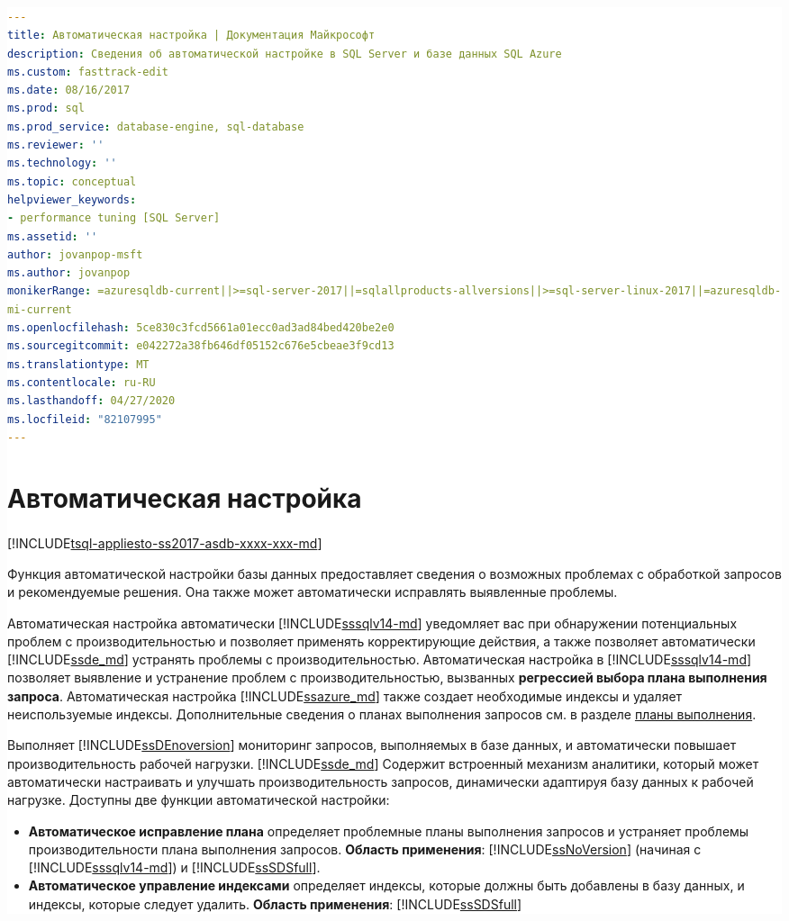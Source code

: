 ```yaml
---
title: Автоматическая настройка | Документация Майкрософт
description: Сведения об автоматической настройке в SQL Server и базе данных SQL Azure
ms.custom: fasttrack-edit
ms.date: 08/16/2017
ms.prod: sql
ms.prod_service: database-engine, sql-database
ms.reviewer: ''
ms.technology: ''
ms.topic: conceptual
helpviewer_keywords:
- performance tuning [SQL Server]
ms.assetid: ''
author: jovanpop-msft
ms.author: jovanpop
monikerRange: =azuresqldb-current||>=sql-server-2017||=sqlallproducts-allversions||>=sql-server-linux-2017||=azuresqldb-mi-current
ms.openlocfilehash: 5ce830c3fcd5661a01ecc0ad3ad84bed420be2e0
ms.sourcegitcommit: e042272a38fb646df05152c676e5cbeae3f9cd13
ms.translationtype: MT
ms.contentlocale: ru-RU
ms.lasthandoff: 04/27/2020
ms.locfileid: "82107995"
---
```

# <a name="automatic-tuning"></a>Автоматическая настройка
[!INCLUDE[tsql-appliesto-ss2017-asdb-xxxx-xxx-md](../../includes/tsql-appliesto-ss2017-asdb-xxxx-xxx-md.md)]

Функция автоматической настройки базы данных предоставляет сведения о возможных проблемах с обработкой запросов и рекомендуемые решения. Она также может автоматически исправлять выявленные проблемы.

Автоматическая настройка автоматически [!INCLUDE[sssqlv14-md](../../includes/sssqlv14-md.md)] уведомляет вас при обнаружении потенциальных проблем с производительностью и позволяет применять корректирующие действия, а также позволяет автоматически [!INCLUDE[ssde_md](../../includes/ssde_md.md)] устранять проблемы с производительностью. Автоматическая настройка в [!INCLUDE[sssqlv14-md](../../includes/sssqlv14-md.md)] позволяет выявление и устранение проблем с производительностью, вызванных **регрессией выбора плана выполнения запроса**. Автоматическая настройка [!INCLUDE[ssazure_md](../../includes/ssazure_md.md)] также создает необходимые индексы и удаляет неиспользуемые индексы. Дополнительные сведения о планах выполнения запросов см. в разделе [планы выполнения](../../relational-databases/performance/execution-plans.md).

Выполняет [!INCLUDE[ssDEnoversion](../../includes/ssdenoversion-md.md)] мониторинг запросов, выполняемых в базе данных, и автоматически повышает производительность рабочей нагрузки. [!INCLUDE[ssde_md](../../includes/ssde_md.md)] Содержит встроенный механизм аналитики, который может автоматически настраивать и улучшать производительность запросов, динамически адаптируя базу данных к рабочей нагрузке. Доступны две функции автоматической настройки:

 -  **Автоматическое исправление плана** определяет проблемные планы выполнения запросов и устраняет проблемы производительности плана выполнения запросов. **Область применения**: [!INCLUDE[ssNoVersion](../../includes/ssnoversion-md.md)] (начиная с [!INCLUDE[sssqlv14-md](../../includes/sssqlv14-md.md)]) и [!INCLUDE[ssSDSfull](../../includes/sssdsfull-md.md)].
 -  **Автоматическое управление индексами** определяет индексы, которые должны быть добавлены в базу данных, и индексы, которые следует удалить. **Область применения**: [!INCLUDE[ssSDSfull](../../includes/sssdsfull-md.md)]
